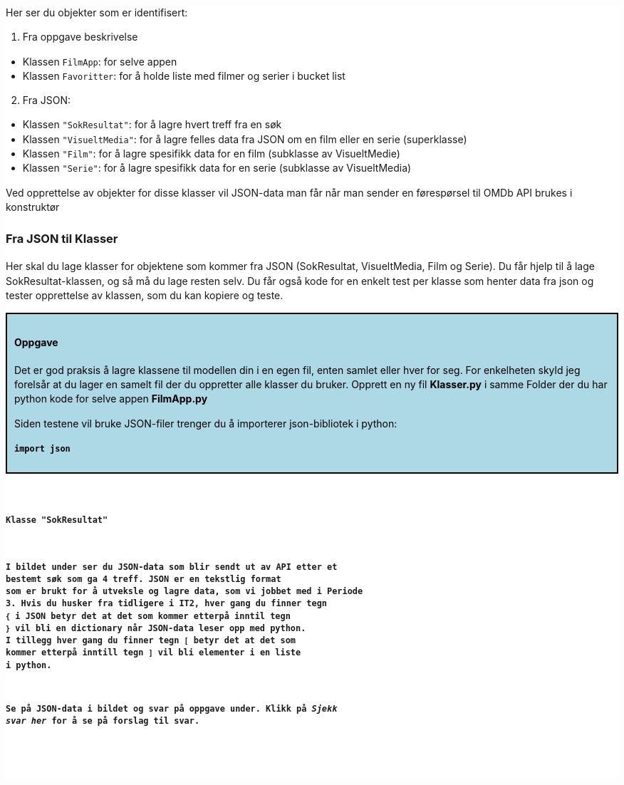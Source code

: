 
Her ser du objekter som er identifisert:

1. Fra oppgave beskrivelse
- Klassen `FilmApp`: for selve appen
- Klassen `Favoritter`: for å holde liste med filmer og serier i bucket list

2. Fra JSON:
- Klassen `"SokResultat"`: for å lagre hvert treff fra en søk
- Klassen `"VisueltMedia"`: for å lagre felles data fra JSON om en film eller en serie (superklasse)
- Klassen `"Film"`: for å lagre spesifikk data for en film (subklasse av VisueltMedie)
- Klassen `"Serie"`: for å lagre spesifikk data for en serie (subklasse av VisueltMedia)


 Ved opprettelse av objekter for disse klasser vil JSON-data man får når man sender en førespørsel til OMDb API brukes i konstruktør

### Fra JSON til Klasser

Her skal du lage klasser for objektene som kommer fra JSON (SokResultat, VisueltMedia, Film og Serie). Du får hjelp til å lage SokResultat-klassen, og så må du lage resten selv. Du får også kode for en enkelt test per klasse som henter data fra json og tester opprettelse av klassen, som du kan kopiere og teste. 

<div style="background-color:lightblue; border:2px solid black; padding:10px; color:black">
<p>
<h4><b>Oppgave</b></h4>
<p>
Det er god praksis å lagre klassene til modellen din i en egen fil, enten samlet eller hver for seg. For enkelheten skyld jeg forelsår at du lager en samelt fil der du oppretter alle klasser du bruker.
Opprett en ny fil <b>Klasser.py</b> i samme Folder der du har python kode for selve appen <b>FilmApp.py</b>
<p>
Siden testene vil bruke JSON-filer trenger du å importerer json-bibliotek i python:
<p>
    <code><b>import json</bA</code>
</div>


#### __Klasse "SokResultat"__
I bildet under ser du JSON-data som blir sendt ut av API etter et bestemt søk som ga 4 treff.  __JSON__ er en tekstlig format som er brukt for å utveksle og lagre data, som vi jobbet med i Periode 3. Hvis du husker fra tidligere i IT2, 
hver gang du finner tegn `{` i JSON betyr det at det som kommer etterpå inntil tegn `}` vil bli en dictionary når JSON-data leser opp med python. I tillegg hver gang du finner tegn `[` betyr det at det som kommer etterpå inntill tegn `]` vil bli elementer i en liste i python.

Se på JSON-data i bildet og svar på oppgave under. Klikk på _Sjekk svar her_ for å se på forslag til svar.
